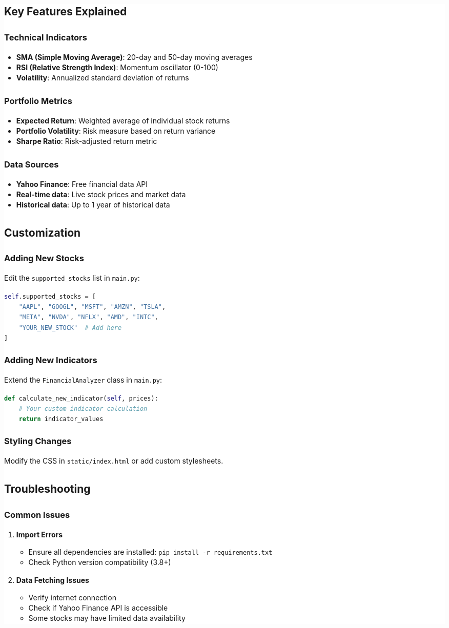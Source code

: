 ## Key Features Explained

### Technical Indicators
- **SMA (Simple Moving Average)**: 20-day and 50-day moving averages
- **RSI (Relative Strength Index)**: Momentum oscillator (0-100)
- **Volatility**: Annualized standard deviation of returns

### Portfolio Metrics
- **Expected Return**: Weighted average of individual stock returns
- **Portfolio Volatility**: Risk measure based on return variance
- **Sharpe Ratio**: Risk-adjusted return metric

### Data Sources
- **Yahoo Finance**: Free financial data API
- **Real-time data**: Live stock prices and market data
- **Historical data**: Up to 1 year of historical data

## Customization

### Adding New Stocks
Edit the `supported_stocks` list in `main.py`:
```python
self.supported_stocks = [
    "AAPL", "GOOGL", "MSFT", "AMZN", "TSLA", 
    "META", "NVDA", "NFLX", "AMD", "INTC",
    "YOUR_NEW_STOCK"  # Add here
]
```

### Adding New Indicators
Extend the `FinancialAnalyzer` class in `main.py`:
```python
def calculate_new_indicator(self, prices):
    # Your custom indicator calculation
    return indicator_values
```

### Styling Changes
Modify the CSS in `static/index.html` or add custom stylesheets.

## Troubleshooting

### Common Issues

1. **Import Errors**
   - Ensure all dependencies are installed: `pip install -r requirements.txt`
   - Check Python version compatibility (3.8+)

2. **Data Fetching Issues**
   - Verify internet connection
   - Check if Yahoo Finance API is accessible
   - Some stocks may have limited data availability
